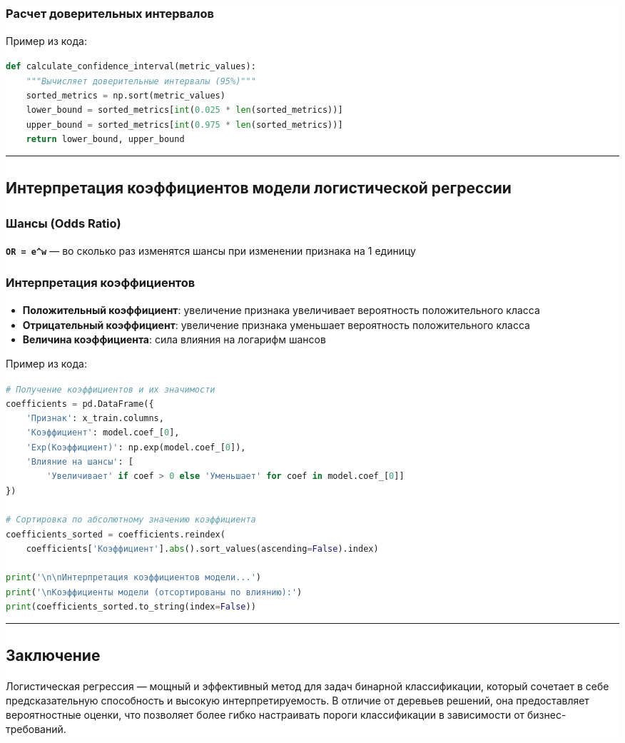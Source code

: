 ### Расчет доверительных интервалов
Пример из кода:

```python
def calculate_confidence_interval(metric_values):
    """Вычисляет доверительные интервалы (95%)"""
    sorted_metrics = np.sort(metric_values)
    lower_bound = sorted_metrics[int(0.025 * len(sorted_metrics))]
    upper_bound = sorted_metrics[int(0.975 * len(sorted_metrics))]
    return lower_bound, upper_bound
```

---

## Интерпретация коэффициентов модели логистической регрессии

### Шансы (Odds Ratio)
**`OR = e^w`** — во сколько раз изменятся шансы при изменении признака на 1 единицу

### Интерпретация коэффициентов
- **Положительный коэффициент**: увеличение признака увеличивает вероятность положительного класса
- **Отрицательный коэффициент**: увеличение признака уменьшает вероятность положительного класса
- **Величина коэффициента**: сила влияния на логарифм шансов

Пример из кода:

```python
# Получение коэффициентов и их значимости
coefficients = pd.DataFrame({
    'Признак': x_train.columns,
    'Коэффициент': model.coef_[0],
    'Exp(Коэффициент)': np.exp(model.coef_[0]),
    'Влияние на шансы': [
        'Увеличивает' if coef > 0 else 'Уменьшает' for coef in model.coef_[0]]
})

# Сортировка по абсолютному значению коэффициента
coefficients_sorted = coefficients.reindex(
    coefficients['Коэффициент'].abs().sort_values(ascending=False).index)

print('\n\nИнтерпретация коэффициентов модели...')
print('\nКоэффициенты модели (отсортированы по влиянию):')
print(coefficients_sorted.to_string(index=False))
```

---

## Заключение

Логистическая регрессия — мощный и эффективный метод для задач бинарной классификации, который сочетает в себе предсказательную способность и высокую интерпретируемость. В отличие от деревьев решений, она предоставляет вероятностные оценки, что позволяет более гибко настраивать пороги классификации в зависимости от бизнес-требований.
